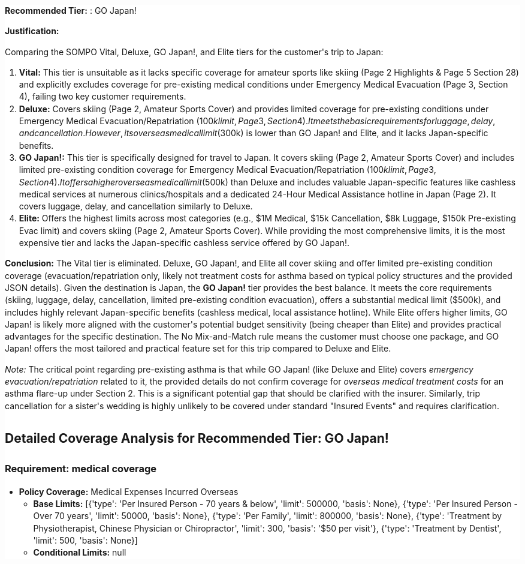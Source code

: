 **Recommended Tier:** : GO Japan!

**Justification:**

Comparing the SOMPO Vital, Deluxe, GO Japan!, and Elite tiers for the customer's trip to Japan:

1.  **Vital:** This tier is unsuitable as it lacks specific coverage for amateur sports like skiing (Page 2 Highlights & Page 5 Section 28) and explicitly excludes coverage for pre-existing medical conditions under Emergency Medical Evacuation (Page 3, Section 4), failing two key customer requirements.
2.  **Deluxe:** Covers skiing (Page 2, Amateur Sports Cover) and provides limited coverage for pre-existing conditions under Emergency Medical Evacuation/Repatriation ($100k limit, Page 3, Section 4). It meets the basic requirements for luggage, delay, and cancellation. However, its overseas medical limit ($300k) is lower than GO Japan! and Elite, and it lacks Japan-specific benefits.
3.  **GO Japan!:** This tier is specifically designed for travel to Japan. It covers skiing (Page 2, Amateur Sports Cover) and includes limited pre-existing condition coverage for Emergency Medical Evacuation/Repatriation ($100k limit, Page 3, Section 4). It offers a higher overseas medical limit ($500k) than Deluxe and includes valuable Japan-specific features like cashless medical services at numerous clinics/hospitals and a dedicated 24-Hour Medical Assistance hotline in Japan (Page 2). It covers luggage, delay, and cancellation similarly to Deluxe.
4.  **Elite:** Offers the highest limits across most categories (e.g., $1M Medical, $15k Cancellation, $8k Luggage, $150k Pre-existing Evac limit) and covers skiing (Page 2, Amateur Sports Cover). While providing the most comprehensive limits, it is the most expensive tier and lacks the Japan-specific cashless service offered by GO Japan!.

**Conclusion:** The Vital tier is eliminated. Deluxe, GO Japan!, and Elite all cover skiing and offer limited pre-existing condition coverage (evacuation/repatriation only, likely not treatment costs for asthma based on typical policy structures and the provided JSON details). Given the destination is Japan, the **GO Japan!** tier provides the best balance. It meets the core requirements (skiing, luggage, delay, cancellation, limited pre-existing condition evacuation), offers a substantial medical limit ($500k), and includes highly relevant Japan-specific benefits (cashless medical, local assistance hotline). While Elite offers higher limits, GO Japan! is likely more aligned with the customer's potential budget sensitivity (being cheaper than Elite) and provides practical advantages for the specific destination. The No Mix-and-Match rule means the customer must choose one package, and GO Japan! offers the most tailored and practical feature set for this trip compared to Deluxe and Elite.

*Note:* The critical point regarding pre-existing asthma is that while GO Japan! (like Deluxe and Elite) covers *emergency evacuation/repatriation* related to it, the provided details do not confirm coverage for *overseas medical treatment costs* for an asthma flare-up under Section 2. This is a significant potential gap that should be clarified with the insurer. Similarly, trip cancellation for a sister's wedding is highly unlikely to be covered under standard "Insured Events" and requires clarification.

## Detailed Coverage Analysis for Recommended Tier: GO Japan!

### Requirement: medical coverage

*   **Policy Coverage:** Medical Expenses Incurred Overseas
    *   **Base Limits:** [{'type': 'Per Insured Person - 70 years & below', 'limit': 500000, 'basis': None}, {'type': 'Per Insured Person - Over 70 years', 'limit': 50000, 'basis': None}, {'type': 'Per Family', 'limit': 800000, 'basis': None}, {'type': 'Treatment by Physiotherapist, Chinese Physician or Chiropractor', 'limit': 300, 'basis': '$50 per visit'}, {'type': 'Treatment by Dentist', 'limit': 500, 'basis': None}]
    *   **Conditional Limits:** null